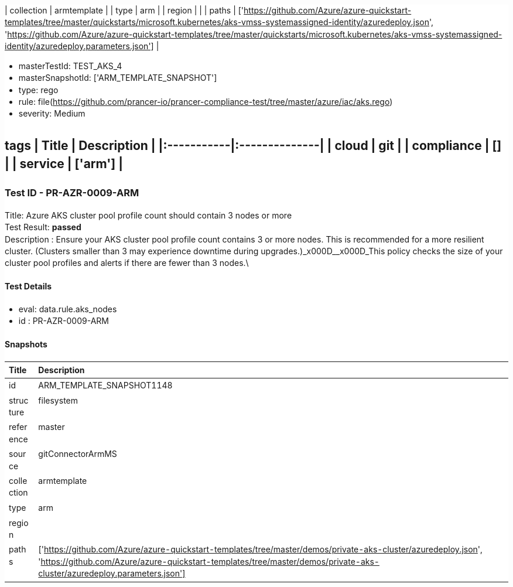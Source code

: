 | collection | armtemplate                                                                                                                                                                                                                                                                                                             |
| type       | arm                                                                                                                                                                                                                                                                                                                     |
| region     |                                                                                                                                                                                                                                                                                                                         |
| paths      | ['https://github.com/Azure/azure-quickstart-templates/tree/master/quickstarts/microsoft.kubernetes/aks-vmss-systemassigned-identity/azuredeploy.json', 'https://github.com/Azure/azure-quickstart-templates/tree/master/quickstarts/microsoft.kubernetes/aks-vmss-systemassigned-identity/azuredeploy.parameters.json'] |

- masterTestId: TEST_AKS_4
- masterSnapshotId: ['ARM_TEMPLATE_SNAPSHOT']
- type: rego
- rule: file(https://github.com/prancer-io/prancer-compliance-test/tree/master/azure/iac/aks.rego)
- severity: Medium

tags
| Title      | Description   |
|:-----------|:--------------|
| cloud      | git           |
| compliance | []            |
| service    | ['arm']       |
----------------------------------------------------------------


### Test ID - PR-AZR-0009-ARM
Title: Azure AKS cluster pool profile count should contain 3 nodes or more\
Test Result: **passed**\
Description : Ensure your AKS cluster pool profile count contains 3 or more nodes. This is recommended for a more resilient cluster. (Clusters smaller than 3 may experience downtime during upgrades.)_x000D__x000D_This policy checks the size of your cluster pool profiles and alerts if there are fewer than 3 nodes.\

#### Test Details
- eval: data.rule.aks_nodes
- id : PR-AZR-0009-ARM

#### Snapshots
| Title      | Description                                                                                                                                                                                                                             |
|:-----------|:----------------------------------------------------------------------------------------------------------------------------------------------------------------------------------------------------------------------------------------|
| id         | ARM_TEMPLATE_SNAPSHOT1148                                                                                                                                                                                                               |
| structure  | filesystem                                                                                                                                                                                                                              |
| reference  | master                                                                                                                                                                                                                                  |
| source     | gitConnectorArmMS                                                                                                                                                                                                                       |
| collection | armtemplate                                                                                                                                                                                                                             |
| type       | arm                                                                                                                                                                                                                                     |
| region     |                                                                                                                                                                                                                                         |
| paths      | ['https://github.com/Azure/azure-quickstart-templates/tree/master/demos/private-aks-cluster/azuredeploy.json', 'https://github.com/Azure/azure-quickstart-templates/tree/master/demos/private-aks-cluster/azuredeploy.parameters.json'] |
